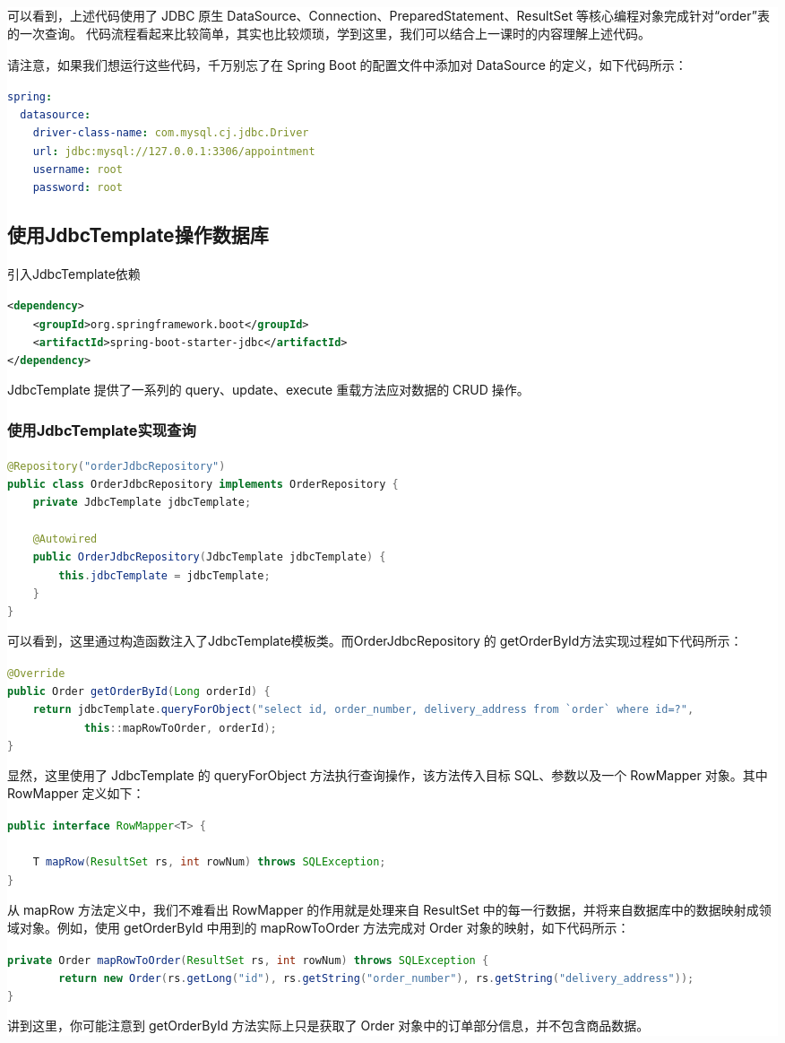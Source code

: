 可以看到，上述代码使用了 JDBC 原生 DataSource、Connection、PreparedStatement、ResultSet 等核心编程对象完成针对“order”表的一次查询。
代码流程看起来比较简单，其实也比较烦琐，学到这里，我们可以结合上一课时的内容理解上述代码。

请注意，如果我们想运行这些代码，千万别忘了在 Spring Boot 的配置文件中添加对 DataSource 的定义，如下代码所示：
```yaml
spring:
  datasource:
    driver-class-name: com.mysql.cj.jdbc.Driver
    url: jdbc:mysql://127.0.0.1:3306/appointment
    username: root
    password: root
```

## 使用JdbcTemplate操作数据库
引入JdbcTemplate依赖
```xml
<dependency>
    <groupId>org.springframework.boot</groupId>
    <artifactId>spring-boot-starter-jdbc</artifactId>
</dependency>
```
JdbcTemplate 提供了一系列的 query、update、execute 重载方法应对数据的 CRUD 操作。

### 使用JdbcTemplate实现查询
```java
@Repository("orderJdbcRepository")
public class OrderJdbcRepository implements OrderRepository {
    private JdbcTemplate jdbcTemplate;
    
    @Autowired
    public OrderJdbcRepository(JdbcTemplate jdbcTemplate) {
        this.jdbcTemplate = jdbcTemplate;
	}
}
```
可以看到，这里通过构造函数注入了JdbcTemplate模板类。而OrderJdbcRepository 的 getOrderById方法实现过程如下代码所示：
```java
@Override
public Order getOrderById(Long orderId) {
    return jdbcTemplate.queryForObject("select id, order_number, delivery_address from `order` where id=?",
            this::mapRowToOrder, orderId);
}
```
显然，这里使用了 JdbcTemplate 的 queryForObject 方法执行查询操作，该方法传入目标 SQL、参数以及一个 RowMapper 对象。其中 RowMapper 定义如下：
```java
public interface RowMapper<T> {
    
    T mapRow(ResultSet rs, int rowNum) throws SQLException;
}
```
从 mapRow 方法定义中，我们不难看出 RowMapper 的作用就是处理来自 ResultSet 中的每一行数据，并将来自数据库中的数据映射成领域对象。例如，使用 
getOrderById 中用到的 mapRowToOrder 方法完成对 Order 对象的映射，如下代码所示：
```java
private Order mapRowToOrder(ResultSet rs, int rowNum) throws SQLException {
        return new Order(rs.getLong("id"), rs.getString("order_number"), rs.getString("delivery_address"));
}
```
讲到这里，你可能注意到 getOrderById 方法实际上只是获取了 Order 对象中的订单部分信息，并不包含商品数据。
